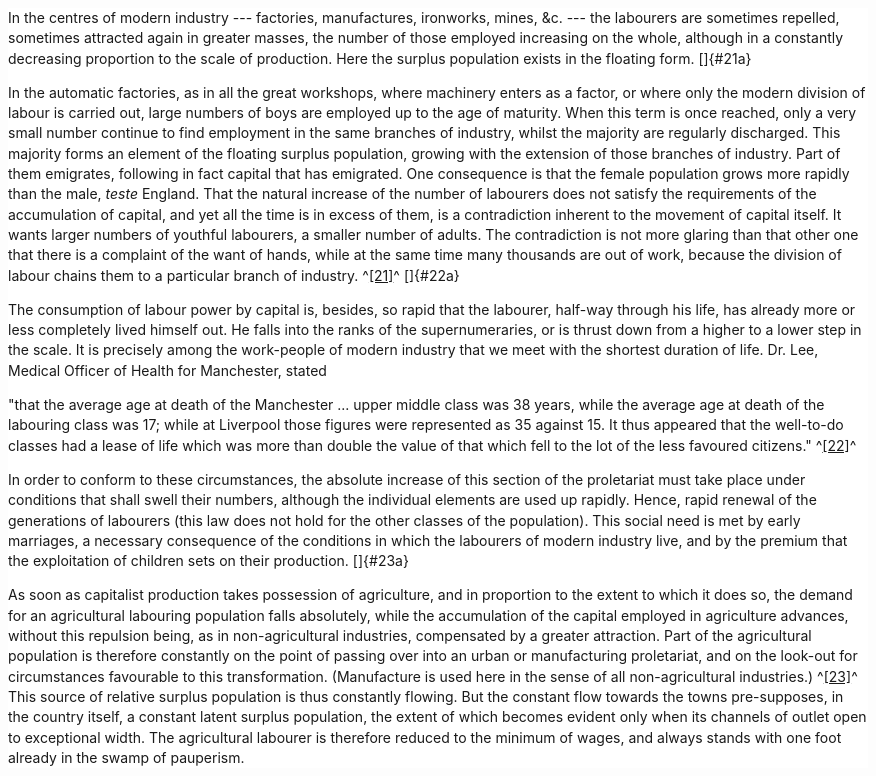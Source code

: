 In the centres of modern industry --- factories, manufactures,
ironworks, mines, &c. --- the labourers are sometimes repelled,
sometimes attracted again in greater masses, the number of those
employed increasing on the whole, although in a constantly decreasing
proportion to the scale of production. Here the surplus population
exists in the floating form. []{#21a}

In the automatic factories, as in all the great workshops, where
machinery enters as a factor, or where only the modern division of
labour is carried out, large numbers of boys are employed up to the age
of maturity. When this term is once reached, only a very small number
continue to find employment in the same branches of industry, whilst the
majority are regularly discharged. This majority forms an element of the
floating surplus population, growing with the extension of those
branches of industry. Part of them emigrates, following in fact capital
that has emigrated. One consequence is that the female population grows
more rapidly than the male, *teste* England. That the natural increase
of the number of labourers does not satisfy the requirements of the
accumulation of capital, and yet all the time is in excess of them, is a
contradiction inherent to the movement of capital itself. It wants
larger numbers of youthful labourers, a smaller number of adults. The
contradiction is not more glaring than that other one that there is a
complaint of the want of hands, while at the same time many thousands
are out of work, because the division of labour chains them to a
particular branch of industry. ^[\[21\]](#n21)^ []{#22a}

The consumption of labour power by capital is, besides, so rapid that
the labourer, half-way through his life, has already more or less
completely lived himself out. He falls into the ranks of the
supernumeraries, or is thrust down from a higher to a lower step in the
scale. It is precisely among the work-people of modern industry that we
meet with the shortest duration of life. Dr. Lee, Medical Officer of
Health for Manchester, stated

"that the average age at death of the Manchester \... upper middle class
was 38 years, while the average age at death of the labouring class was
17; while at Liverpool those figures were represented as 35 against 15.
It thus appeared that the well-to-do classes had a lease of life which
was more than double the value of that which fell to the lot of the less
favoured citizens." ^[\[22\]](#n22)^

In order to conform to these circumstances, the absolute increase of
this section of the proletariat must take place under conditions that
shall swell their numbers, although the individual elements are used up
rapidly. Hence, rapid renewal of the generations of labourers (this law
does not hold for the other classes of the population). This social need
is met by early marriages, a necessary consequence of the conditions in
which the labourers of modern industry live, and by the premium that the
exploitation of children sets on their production. []{#23a}

As soon as capitalist production takes possession of agriculture, and in
proportion to the extent to which it does so, the demand for an
agricultural labouring population falls absolutely, while the
accumulation of the capital employed in agriculture advances, without
this repulsion being, as in non-agricultural industries, compensated by
a greater attraction. Part of the agricultural population is therefore
constantly on the point of passing over into an urban or manufacturing
proletariat, and on the look-out for circumstances favourable to this
transformation. (Manufacture is used here in the sense of all
non-agricultural industries.) ^[\[23\]](#n23)^ This source of relative
surplus population is thus constantly flowing. But the constant flow
towards the towns pre-supposes, in the country itself, a constant latent
surplus population, the extent of which becomes evident only when its
channels of outlet open to exceptional width. The agricultural labourer
is therefore reduced to the minimum of wages, and always stands with one
foot already in the swamp of pauperism.